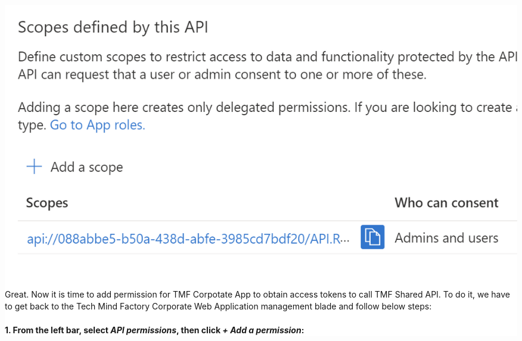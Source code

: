 <img src="/images/devisland/article66/assets/IdentityOnAzure-part2-64.PNG?raw=true" alt="Image not found"/>
</p>

Great. Now it is time to add permission for TMF Corpotate App to obtain access tokens to call TMF Shared API. To do it, we have to get back to the Tech Mind Factory Corporate Web Application management blade and follow below steps:

#### 1. From the left bar, select *API permissions*, then click *+ Add a permission*:

<p align="center">